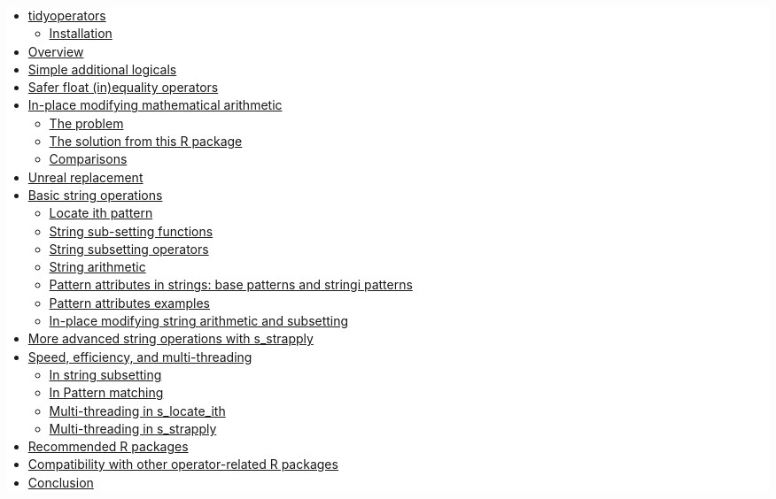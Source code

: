 
- <a href="#tidyoperators" id="toc-tidyoperators">tidyoperators</a>
  - <a href="#installation" id="toc-installation">Installation</a>
- <a href="#overview" id="toc-overview">Overview</a>
- <a href="#simple-additional-logicals"
  id="toc-simple-additional-logicals">Simple additional logicals</a>
- <a href="#safer-float-inequality-operators"
  id="toc-safer-float-inequality-operators">Safer float (in)equality
  operators</a>
- <a href="#in-place-modifying-mathematical-arithmetic"
  id="toc-in-place-modifying-mathematical-arithmetic">In-place modifying
  mathematical arithmetic</a>
  - <a href="#the-problem" id="toc-the-problem">The problem</a>
  - <a href="#the-solution-from-this-r-package"
    id="toc-the-solution-from-this-r-package">The solution from this R
    package</a>
  - <a href="#comparisons" id="toc-comparisons">Comparisons</a>
- <a href="#unreal-replacement" id="toc-unreal-replacement">Unreal
  replacement</a>
- <a href="#basic-string-operations"
  id="toc-basic-string-operations">Basic string operations</a>
  - <a href="#locate-ith-pattern" id="toc-locate-ith-pattern">Locate ith
    pattern</a>
  - <a href="#string-sub-setting-functions"
    id="toc-string-sub-setting-functions">String sub-setting functions</a>
  - <a href="#string-subsetting-operators"
    id="toc-string-subsetting-operators">String subsetting operators</a>
  - <a href="#string-arithmetic" id="toc-string-arithmetic">String
    arithmetic</a>
  - <a
    href="#pattern-attributes-in-strings-base-patterns-and-stringi-patterns"
    id="toc-pattern-attributes-in-strings-base-patterns-and-stringi-patterns">Pattern
    attributes in strings: base patterns and stringi patterns</a>
  - <a href="#pattern-attributes-examples"
    id="toc-pattern-attributes-examples">Pattern attributes examples</a>
  - <a href="#in-place-modifying-string-arithmetic-and-subsetting"
    id="toc-in-place-modifying-string-arithmetic-and-subsetting">In-place
    modifying string arithmetic and subsetting</a>
- <a href="#more-advanced-string-operations-with-s_strapply"
  id="toc-more-advanced-string-operations-with-s_strapply">More advanced
  string operations with s_strapply</a>
- <a href="#speed-efficiency-and-multi-threading"
  id="toc-speed-efficiency-and-multi-threading">Speed, efficiency, and
  multi-threading</a>
  - <a href="#in-string-subsetting" id="toc-in-string-subsetting">In string
    subsetting</a>
  - <a href="#in-pattern-matching" id="toc-in-pattern-matching">In Pattern
    matching</a>
  - <a href="#multi-threading-in-s_locate_ith"
    id="toc-multi-threading-in-s_locate_ith">Multi-threading in
    s_locate_ith</a>
  - <a href="#multi-threading-in-s_strapply"
    id="toc-multi-threading-in-s_strapply">Multi-threading in s_strapply</a>
- <a href="#recommended-r-packages"
  id="toc-recommended-r-packages">Recommended R packages</a>
- <a href="#compatibility-with-other-operator-related-r-packages"
  id="toc-compatibility-with-other-operator-related-r-packages">Compatibility
  with other operator-related R packages</a>
- <a href="#conclusion" id="toc-conclusion">Conclusion</a>
